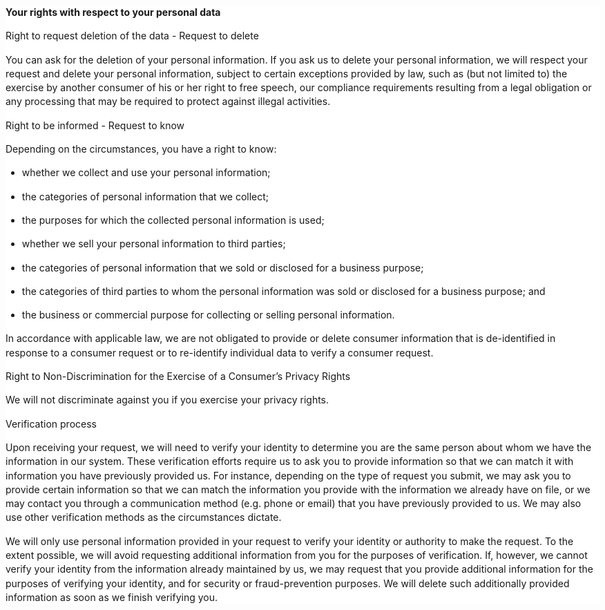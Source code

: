   

**Your rights with respect to your personal data**

  

Right to request deletion of the data - Request to delete

  

You can ask for the deletion of your personal information. If you ask us to delete your personal information, we will respect your request and delete your personal information, subject to certain exceptions provided by law, such as (but not limited to) the exercise by another consumer of his or her right to free speech, our compliance requirements resulting from a legal obligation or any processing that may be required to protect against illegal activities.

  

Right to be informed - Request to know

  

Depending on the circumstances, you have a right to know:

* whether we collect and use your personal information;

* the categories of personal information that we collect;

* the purposes for which the collected personal information is used;

* whether we sell your personal information to third parties;

* the categories of personal information that we sold or disclosed for a business purpose;

* the categories of third parties to whom the personal information was sold or disclosed for a business purpose; and

* the business or commercial purpose for collecting or selling personal information.

In accordance with applicable law, we are not obligated to provide or delete consumer information that is de-identified in response to a consumer request or to re-identify individual data to verify a consumer request.

  

Right to Non-Discrimination for the Exercise of a Consumer’s Privacy Rights

  

We will not discriminate against you if you exercise your privacy rights.

  

Verification process

  

Upon receiving your request, we will need to verify your identity to determine you are the same person about whom we have the information in our system. These verification efforts require us to ask you to provide information so that we can match it with information you have previously provided us. For instance, depending on the type of request you submit, we may ask you to provide certain information so that we can match the information you provide with the information we already have on file, or we may contact you through a communication method (e.g. phone or email) that you have previously provided to us. We may also use other verification methods as the circumstances dictate.

  

We will only use personal information provided in your request to verify your identity or authority to make the request. To the extent possible, we will avoid requesting additional information from you for the purposes of verification. If, however, we cannot verify your identity from the information already maintained by us, we may request that you provide additional information for the purposes of verifying your identity, and for security or fraud-prevention purposes. We will delete such additionally provided information as soon as we finish verifying you.
